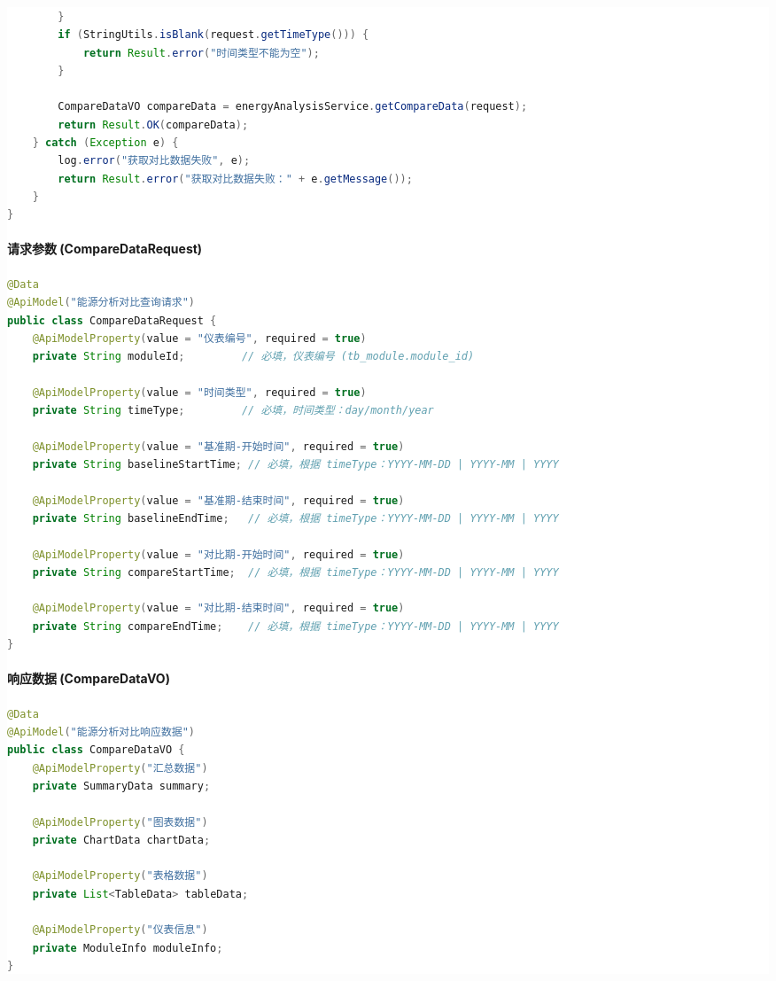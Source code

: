 ```java
        }
        if (StringUtils.isBlank(request.getTimeType())) {
            return Result.error("时间类型不能为空");
        }

        CompareDataVO compareData = energyAnalysisService.getCompareData(request);
        return Result.OK(compareData);
    } catch (Exception e) {
        log.error("获取对比数据失败", e);
        return Result.error("获取对比数据失败：" + e.getMessage());
    }
}
```

#### 请求参数 (CompareDataRequest)
```java
@Data
@ApiModel("能源分析对比查询请求")
public class CompareDataRequest {
    @ApiModelProperty(value = "仪表编号", required = true)
    private String moduleId;         // 必填，仪表编号 (tb_module.module_id)

    @ApiModelProperty(value = "时间类型", required = true)
    private String timeType;         // 必填，时间类型：day/month/year

    @ApiModelProperty(value = "基准期-开始时间", required = true)
    private String baselineStartTime; // 必填，根据 timeType：YYYY-MM-DD | YYYY-MM | YYYY

    @ApiModelProperty(value = "基准期-结束时间", required = true)
    private String baselineEndTime;   // 必填，根据 timeType：YYYY-MM-DD | YYYY-MM | YYYY

    @ApiModelProperty(value = "对比期-开始时间", required = true)
    private String compareStartTime;  // 必填，根据 timeType：YYYY-MM-DD | YYYY-MM | YYYY

    @ApiModelProperty(value = "对比期-结束时间", required = true)
    private String compareEndTime;    // 必填，根据 timeType：YYYY-MM-DD | YYYY-MM | YYYY
}
```

#### 响应数据 (CompareDataVO)
```java
@Data
@ApiModel("能源分析对比响应数据")
public class CompareDataVO {
    @ApiModelProperty("汇总数据")
    private SummaryData summary;

    @ApiModelProperty("图表数据")
    private ChartData chartData;

    @ApiModelProperty("表格数据")
    private List<TableData> tableData;

    @ApiModelProperty("仪表信息")
    private ModuleInfo moduleInfo;
}
```
